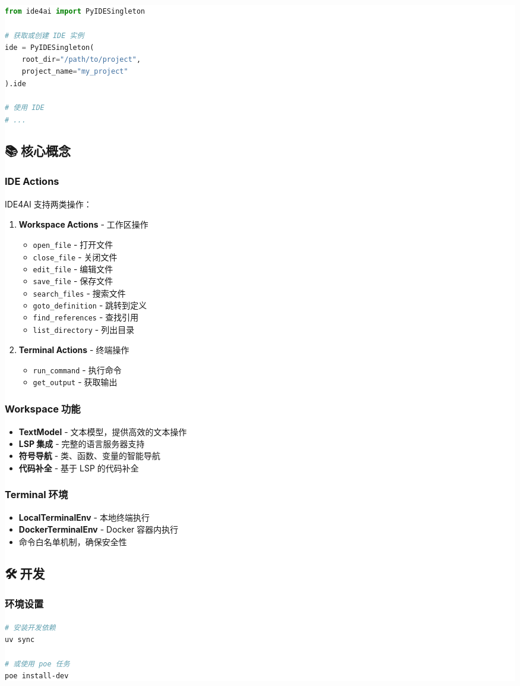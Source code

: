 ```python
from ide4ai import PyIDESingleton

# 获取或创建 IDE 实例
ide = PyIDESingleton(
    root_dir="/path/to/project",
    project_name="my_project"
).ide

# 使用 IDE
# ...
```

## 📚 核心概念

### IDE Actions

IDE4AI 支持两类操作：

1. **Workspace Actions** - 工作区操作
   - `open_file` - 打开文件
   - `close_file` - 关闭文件
   - `edit_file` - 编辑文件
   - `save_file` - 保存文件
   - `search_files` - 搜索文件
   - `goto_definition` - 跳转到定义
   - `find_references` - 查找引用
   - `list_directory` - 列出目录

2. **Terminal Actions** - 终端操作
   - `run_command` - 执行命令
   - `get_output` - 获取输出

### Workspace 功能

- **TextModel** - 文本模型，提供高效的文本操作
- **LSP 集成** - 完整的语言服务器支持
- **符号导航** - 类、函数、变量的智能导航
- **代码补全** - 基于 LSP 的代码补全

### Terminal 环境

- **LocalTerminalEnv** - 本地终端执行
- **DockerTerminalEnv** - Docker 容器内执行
- 命令白名单机制，确保安全性

## 🛠️ 开发

### 环境设置

```bash
# 安装开发依赖
uv sync

# 或使用 poe 任务
poe install-dev
```
